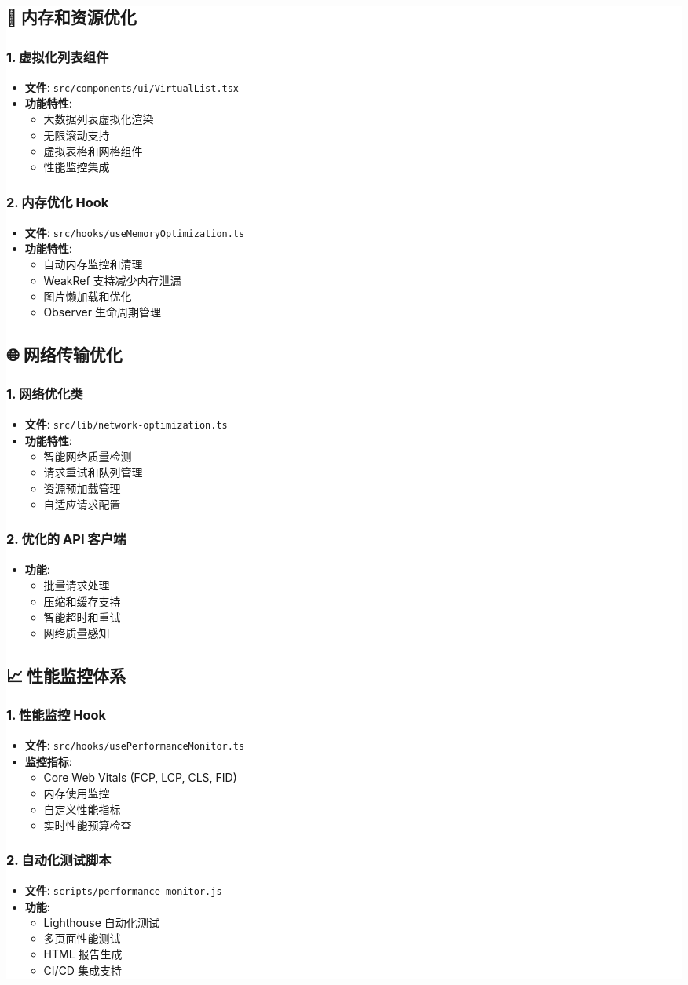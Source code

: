 ## 🧠 内存和资源优化

### 1. 虚拟化列表组件
- **文件**: `src/components/ui/VirtualList.tsx`
- **功能特性**:
  - 大数据列表虚拟化渲染
  - 无限滚动支持
  - 虚拟表格和网格组件
  - 性能监控集成

### 2. 内存优化 Hook
- **文件**: `src/hooks/useMemoryOptimization.ts`
- **功能特性**:
  - 自动内存监控和清理
  - WeakRef 支持减少内存泄漏
  - 图片懒加载和优化
  - Observer 生命周期管理

## 🌐 网络传输优化

### 1. 网络优化类
- **文件**: `src/lib/network-optimization.ts`
- **功能特性**:
  - 智能网络质量检测
  - 请求重试和队列管理
  - 资源预加载管理
  - 自适应请求配置

### 2. 优化的 API 客户端
- **功能**:
  - 批量请求处理
  - 压缩和缓存支持
  - 智能超时和重试
  - 网络质量感知

## 📈 性能监控体系

### 1. 性能监控 Hook
- **文件**: `src/hooks/usePerformanceMonitor.ts`
- **监控指标**:
  - Core Web Vitals (FCP, LCP, CLS, FID)
  - 内存使用监控
  - 自定义性能指标
  - 实时性能预算检查

### 2. 自动化测试脚本
- **文件**: `scripts/performance-monitor.js`
- **功能**:
  - Lighthouse 自动化测试
  - 多页面性能测试
  - HTML 报告生成
  - CI/CD 集成支持
